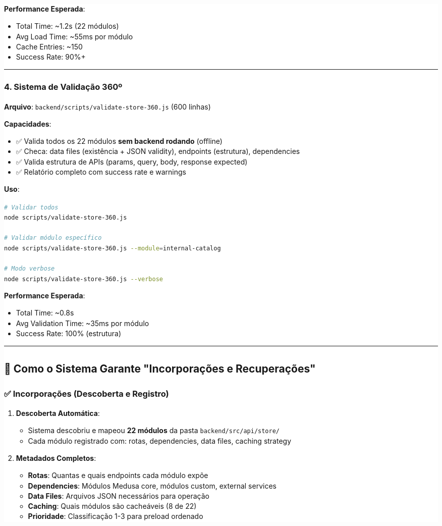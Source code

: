 **Performance Esperada**:

- Total Time: ~1.2s (22 módulos)
- Avg Load Time: ~55ms por módulo
- Cache Entries: ~150
- Success Rate: 90%+

---

### 4. Sistema de Validação 360º

**Arquivo**: `backend/scripts/validate-store-360.js` (600 linhas)

**Capacidades**:

- ✅ Valida todos os 22 módulos **sem backend rodando** (offline)
- ✅ Checa: data files (existência + JSON validity), endpoints (estrutura), dependencies
- ✅ Valida estrutura de APIs (params, query, body, response expected)
- ✅ Relatório completo com success rate e warnings

**Uso**:

```bash
# Validar todos
node scripts/validate-store-360.js

# Validar módulo específico
node scripts/validate-store-360.js --module=internal-catalog

# Modo verbose
node scripts/validate-store-360.js --verbose
```

**Performance Esperada**:

- Total Time: ~0.8s
- Avg Validation Time: ~35ms por módulo
- Success Rate: 100% (estrutura)

---

## 🎯 Como o Sistema Garante "Incorporações e Recuperações"

### ✅ Incorporações (Descoberta e Registro)

1. **Descoberta Automática**:
   - Sistema descobriu e mapeou **22 módulos** da pasta `backend/src/api/store/`
   - Cada módulo registrado com: rotas, dependencies, data files, caching strategy

2. **Metadados Completos**:
   - **Rotas**: Quantas e quais endpoints cada módulo expõe
   - **Dependencies**: Módulos Medusa core, módulos custom, external services
   - **Data Files**: Arquivos JSON necessários para operação
   - **Caching**: Quais módulos são cacheáveis (8 de 22)
   - **Prioridade**: Classificação 1-3 para preload ordenado
